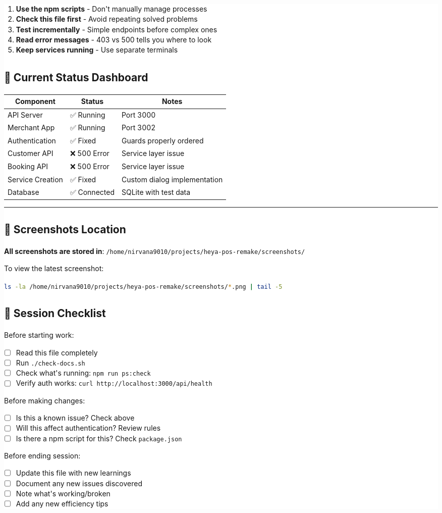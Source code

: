 1. **Use the npm scripts** - Don't manually manage processes
2. **Check this file first** - Avoid repeating solved problems
3. **Test incrementally** - Simple endpoints before complex ones
4. **Read error messages** - 403 vs 500 tells you where to look
5. **Keep services running** - Use separate terminals

## 🚦 Current Status Dashboard

| Component | Status | Notes |
|-----------|--------|-------|
| API Server | ✅ Running | Port 3000 |
| Merchant App | ✅ Running | Port 3002 |
| Authentication | ✅ Fixed | Guards properly ordered |
| Customer API | ❌ 500 Error | Service layer issue |
| Booking API | ❌ 500 Error | Service layer issue |
| Service Creation | ✅ Fixed | Custom dialog implementation |
| Database | ✅ Connected | SQLite with test data |

---

## 📸 Screenshots Location

**All screenshots are stored in**: `/home/nirvana9010/projects/heya-pos-remake/screenshots/`

To view the latest screenshot:
```bash
ls -la /home/nirvana9010/projects/heya-pos-remake/screenshots/*.png | tail -5
```

## 📌 Session Checklist

Before starting work:
- [ ] Read this file completely
- [ ] Run `./check-docs.sh`
- [ ] Check what's running: `npm run ps:check`
- [ ] Verify auth works: `curl http://localhost:3000/api/health`

Before making changes:
- [ ] Is this a known issue? Check above
- [ ] Will this affect authentication? Review rules
- [ ] Is there a npm script for this? Check `package.json`

Before ending session:
- [ ] Update this file with new learnings
- [ ] Document any new issues discovered
- [ ] Note what's working/broken
- [ ] Add any new efficiency tips
